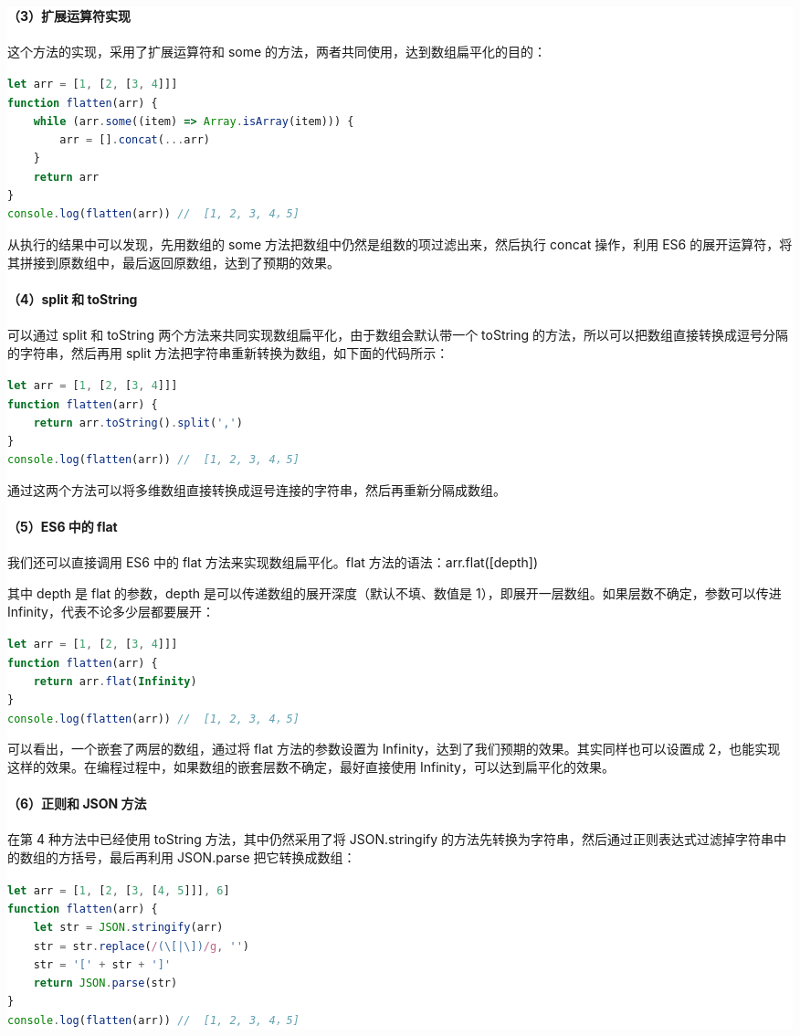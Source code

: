 #### （3）扩展运算符实现

这个方法的实现，采用了扩展运算符和 some 的方法，两者共同使用，达到数组扁平化的目的：

```js
let arr = [1, [2, [3, 4]]]
function flatten(arr) {
    while (arr.some((item) => Array.isArray(item))) {
        arr = [].concat(...arr)
    }
    return arr
}
console.log(flatten(arr)) //  [1, 2, 3, 4，5]
```

从执行的结果中可以发现，先用数组的 some 方法把数组中仍然是组数的项过滤出来，然后执行 concat 操作，利用 ES6 的展开运算符，将其拼接到原数组中，最后返回原数组，达到了预期的效果。

#### （4）split 和 toString

可以通过 split 和 toString 两个方法来共同实现数组扁平化，由于数组会默认带一个 toString 的方法，所以可以把数组直接转换成逗号分隔的字符串，然后再用 split 方法把字符串重新转换为数组，如下面的代码所示：

```js
let arr = [1, [2, [3, 4]]]
function flatten(arr) {
    return arr.toString().split(',')
}
console.log(flatten(arr)) //  [1, 2, 3, 4，5]
```

通过这两个方法可以将多维数组直接转换成逗号连接的字符串，然后再重新分隔成数组。

#### （5）ES6 中的 flat

我们还可以直接调用 ES6 中的 flat 方法来实现数组扁平化。flat 方法的语法：arr.flat([depth])

其中 depth 是 flat 的参数，depth 是可以传递数组的展开深度（默认不填、数值是 1），即展开一层数组。如果层数不确定，参数可以传进 Infinity，代表不论多少层都要展开：

```js
let arr = [1, [2, [3, 4]]]
function flatten(arr) {
    return arr.flat(Infinity)
}
console.log(flatten(arr)) //  [1, 2, 3, 4，5]
```

可以看出，一个嵌套了两层的数组，通过将 flat 方法的参数设置为 Infinity，达到了我们预期的效果。其实同样也可以设置成 2，也能实现这样的效果。在编程过程中，如果数组的嵌套层数不确定，最好直接使用 Infinity，可以达到扁平化的效果。

#### （6）正则和 JSON 方法

在第 4 种方法中已经使用 toString 方法，其中仍然采用了将 JSON.stringify 的方法先转换为字符串，然后通过正则表达式过滤掉字符串中的数组的方括号，最后再利用 JSON.parse 把它转换成数组：

```js
let arr = [1, [2, [3, [4, 5]]], 6]
function flatten(arr) {
    let str = JSON.stringify(arr)
    str = str.replace(/(\[|\])/g, '')
    str = '[' + str + ']'
    return JSON.parse(str)
}
console.log(flatten(arr)) //  [1, 2, 3, 4，5]
```
